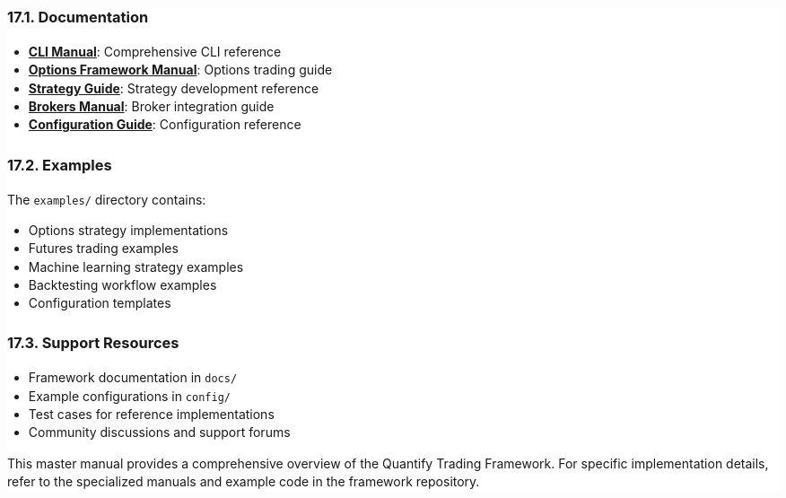 ### 17.1. Documentation

- **[CLI Manual](cli_manual.md)**: Comprehensive CLI reference
- **[Options Framework Manual](options_framework_manual.md)**: Options trading guide
- **[Strategy Guide](strategy_guide.md)**: Strategy development reference
- **[Brokers Manual](brokers.md)**: Broker integration guide
- **[Configuration Guide](configuration.md)**: Configuration reference

### 17.2. Examples

The `examples/` directory contains:
- Options strategy implementations
- Futures trading examples
- Machine learning strategy examples
- Backtesting workflow examples
- Configuration templates

### 17.3. Support Resources

- Framework documentation in `docs/`
- Example configurations in `config/`
- Test cases for reference implementations
- Community discussions and support forums

This master manual provides a comprehensive overview of the Quantify Trading Framework. For specific implementation details, refer to the specialized manuals and example code in the framework repository. 